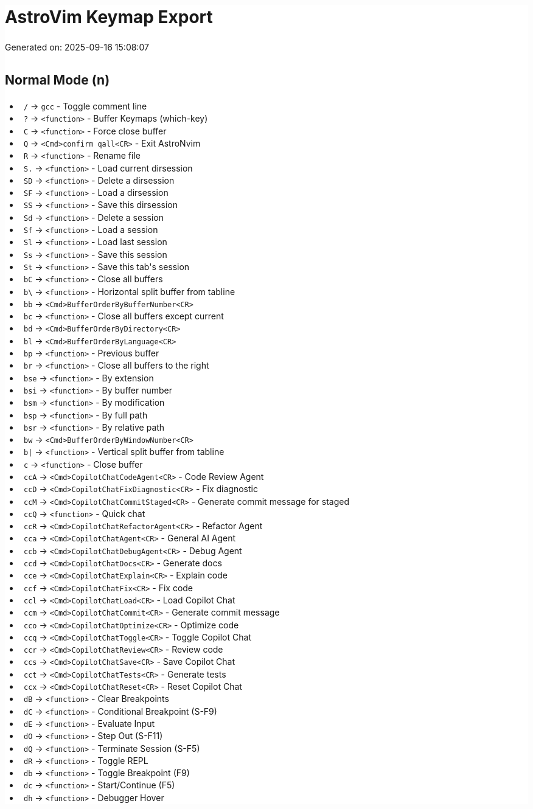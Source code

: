 # AstroVim Keymap Export
Generated on: 2025-09-16 15:08:07

## Normal Mode (n)

- ` /` → `gcc` - Toggle comment line
- ` ?` → `<function>` - Buffer Keymaps (which-key)
- ` C` → `<function>` - Force close buffer
- ` Q` → `<Cmd>confirm qall<CR>` - Exit AstroNvim
- ` R` → `<function>` - Rename file
- ` S.` → `<function>` - Load current dirsession
- ` SD` → `<function>` - Delete a dirsession
- ` SF` → `<function>` - Load a dirsession
- ` SS` → `<function>` - Save this dirsession
- ` Sd` → `<function>` - Delete a session
- ` Sf` → `<function>` - Load a session
- ` Sl` → `<function>` - Load last session
- ` Ss` → `<function>` - Save this session
- ` St` → `<function>` - Save this tab's session
- ` bC` → `<function>` - Close all buffers
- ` b\` → `<function>` - Horizontal split buffer from tabline
- ` bb` → `<Cmd>BufferOrderByBufferNumber<CR>`
- ` bc` → `<function>` - Close all buffers except current
- ` bd` → `<Cmd>BufferOrderByDirectory<CR>`
- ` bl` → `<Cmd>BufferOrderByLanguage<CR>`
- ` bp` → `<function>` - Previous buffer
- ` br` → `<function>` - Close all buffers to the right
- ` bse` → `<function>` - By extension
- ` bsi` → `<function>` - By buffer number
- ` bsm` → `<function>` - By modification
- ` bsp` → `<function>` - By full path
- ` bsr` → `<function>` - By relative path
- ` bw` → `<Cmd>BufferOrderByWindowNumber<CR>`
- ` b|` → `<function>` - Vertical split buffer from tabline
- ` c` → `<function>` - Close buffer
- ` ccA` → `<Cmd>CopilotChatCodeAgent<CR>` - Code Review Agent
- ` ccD` → `<Cmd>CopilotChatFixDiagnostic<CR>` - Fix diagnostic
- ` ccM` → `<Cmd>CopilotChatCommitStaged<CR>` - Generate commit message for staged
- ` ccQ` → `<function>` - Quick chat
- ` ccR` → `<Cmd>CopilotChatRefactorAgent<CR>` - Refactor Agent
- ` cca` → `<Cmd>CopilotChatAgent<CR>` - General AI Agent
- ` ccb` → `<Cmd>CopilotChatDebugAgent<CR>` - Debug Agent
- ` ccd` → `<Cmd>CopilotChatDocs<CR>` - Generate docs
- ` cce` → `<Cmd>CopilotChatExplain<CR>` - Explain code
- ` ccf` → `<Cmd>CopilotChatFix<CR>` - Fix code
- ` ccl` → `<Cmd>CopilotChatLoad<CR>` - Load Copilot Chat
- ` ccm` → `<Cmd>CopilotChatCommit<CR>` - Generate commit message
- ` cco` → `<Cmd>CopilotChatOptimize<CR>` - Optimize code
- ` ccq` → `<Cmd>CopilotChatToggle<CR>` - Toggle Copilot Chat
- ` ccr` → `<Cmd>CopilotChatReview<CR>` - Review code
- ` ccs` → `<Cmd>CopilotChatSave<CR>` - Save Copilot Chat
- ` cct` → `<Cmd>CopilotChatTests<CR>` - Generate tests
- ` ccx` → `<Cmd>CopilotChatReset<CR>` - Reset Copilot Chat
- ` dB` → `<function>` - Clear Breakpoints
- ` dC` → `<function>` - Conditional Breakpoint (S-F9)
- ` dE` → `<function>` - Evaluate Input
- ` dO` → `<function>` - Step Out (S-F11)
- ` dQ` → `<function>` - Terminate Session (S-F5)
- ` dR` → `<function>` - Toggle REPL
- ` db` → `<function>` - Toggle Breakpoint (F9)
- ` dc` → `<function>` - Start/Continue (F5)
- ` dh` → `<function>` - Debugger Hover